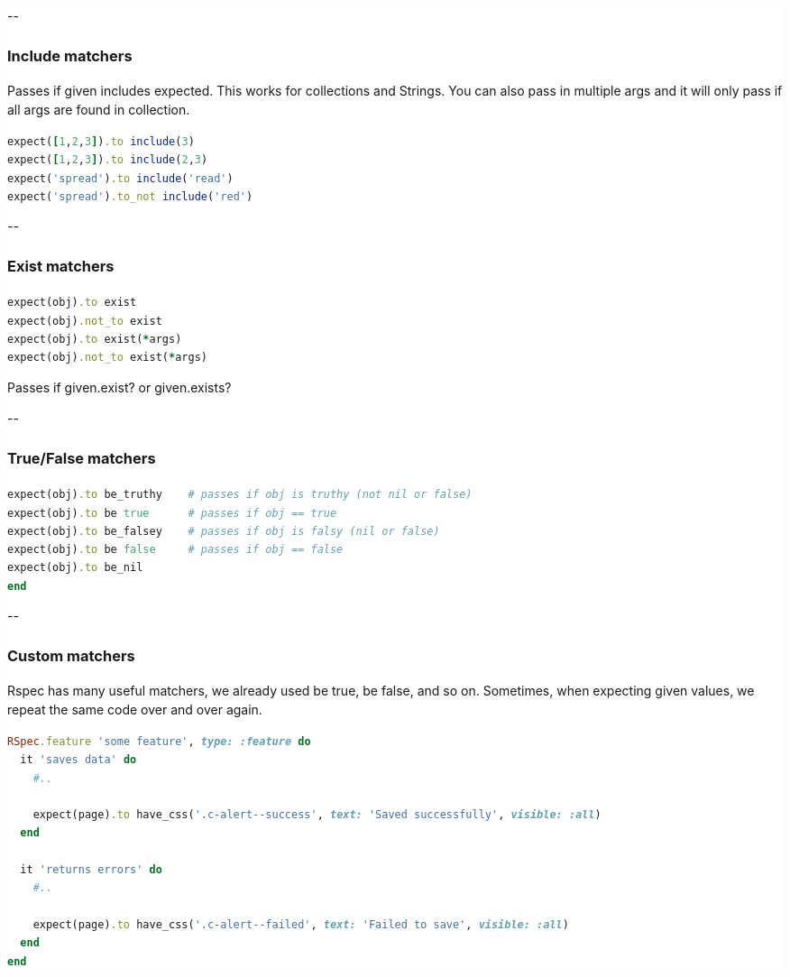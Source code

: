 --

### Include matchers

Passes if given includes expected. This works for collections and Strings. You can also pass in multiple args and it
will only pass if all args are found in collection.

```ruby
expect([1,2,3]).to include(3)
expect([1,2,3]).to include(2,3)
expect('spread').to include('read')
expect('spread').to_not include('red')
```

--

### Exist matchers

```ruby
expect(obj).to exist
expect(obj).not_to exist
expect(obj).to exist(*args)
expect(obj).not_to exist(*args)
```

Passes if given.exist? or given.exists?

--

### True/False matchers

```ruby
expect(obj).to be_truthy    # passes if obj is truthy (not nil or false)
expect(obj).to be true      # passes if obj == true
expect(obj).to be_falsey    # passes if obj is falsy (nil or false)
expect(obj).to be false     # passes if obj == false
expect(obj).to be_nil  
end
```

--

### Custom matchers

Rspec has many useful matchers, we already used be true, be false, and so on. Sometimes, when expecting given values, we repeat the same code over and over again.

```ruby
RSpec.feature 'some feature', type: :feature do
  it 'saves data' do
    #..

    expect(page).to have_css('.c-alert--success', text: 'Saved successfully', visible: :all)
  end

  it 'returns errors' do
    #..

    expect(page).to have_css('.c-alert--failed', text: 'Failed to save', visible: :all)
  end
end
```
